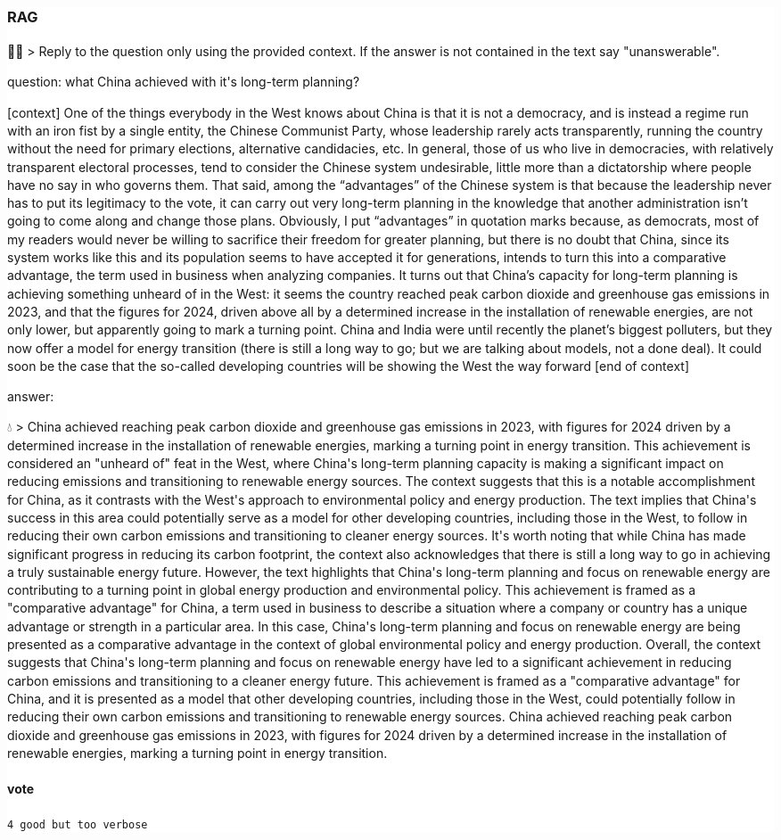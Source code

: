 
### RAG
👨‍💻 > Reply to the question only using the provided context. If the answer is not contained in the text say "unanswerable".

question: what China achieved with it's long-term planning?

[context]
One of the things everybody in the West knows about China is that it is not a democracy, and is instead a regime run with an iron fist by a single entity, the Chinese Communist Party, whose leadership rarely acts transparently, running the country without the need for primary elections, alternative candidacies, etc.
In general, those of us who live in democracies, with relatively transparent electoral processes, tend to consider the Chinese system undesirable, little more than a dictatorship where people have no say in who governs them.
That said, among the “advantages” of the Chinese system is that because the leadership never has to put its legitimacy to the vote, it can carry out very long-term planning in the knowledge that another administration isn’t going to come along and change those plans.
Obviously, I put “advantages” in quotation marks because, as democrats, most of my readers would never be willing to sacrifice their freedom for greater planning, but there is no doubt that China, since its system works like this and its population seems to have accepted it for generations, intends to turn this into a comparative advantage, the term used in business when analyzing companies.
It turns out that China’s capacity for long-term planning is achieving something unheard of in the West: it seems the country reached peak carbon dioxide and greenhouse gas emissions in 2023, and that the figures for 2024, driven above all by a determined increase in the installation of renewable energies, are not only lower, but apparently going to mark a turning point.
China and India were until recently the planet’s biggest polluters, but they now offer a model for energy transition (there is still a long way to go; but we are talking about models, not a done deal).
It could soon be the case that the so-called developing countries will be showing the West the way forward
[end of context]

answer:

💧 > China achieved reaching peak carbon dioxide and greenhouse gas emissions in 2023, with figures for 2024 driven by a determined increase in the installation of renewable energies, marking a turning point in energy transition.
This achievement is considered an "unheard of" feat in the West, where China's long-term planning capacity is making a significant impact on reducing emissions and transitioning to renewable energy sources.
The context suggests that this is a notable accomplishment for China, as it contrasts with the West's approach to environmental policy and energy production. The text implies that China's success in this area could potentially serve as a model for other developing countries, including those in the West, to follow in reducing their own carbon emissions and transitioning to cleaner energy sources.
It's worth noting that while China has made significant progress in reducing its carbon footprint, the context also acknowledges that there is still a long way to go in achieving a truly sustainable energy future. However, the text highlights that China's long-term planning and focus on renewable energy are contributing to a turning point in global energy production and environmental policy.
This achievement is framed as a "comparative advantage" for China, a term used in business to describe a situation where a company or country has a unique advantage or strength in a particular area. In this case, China's long-term planning and focus on renewable energy are being presented as a comparative advantage in the context of global environmental policy and energy production.
Overall, the context suggests that China's long-term planning and focus on renewable energy have led to a significant achievement in reducing carbon emissions and transitioning to a cleaner energy future. This achievement is framed as a "comparative advantage" for China, and it is presented as a model that other developing countries, including those in the West, could potentially follow in reducing their own carbon emissions and transitioning to renewable energy sources.
China achieved reaching peak carbon dioxide and greenhouse gas emissions in 2023, with figures for 2024 driven by a determined increase in the installation of renewable energies, marking a turning point in energy transition.
#### vote
```
4 good but too verbose
```
